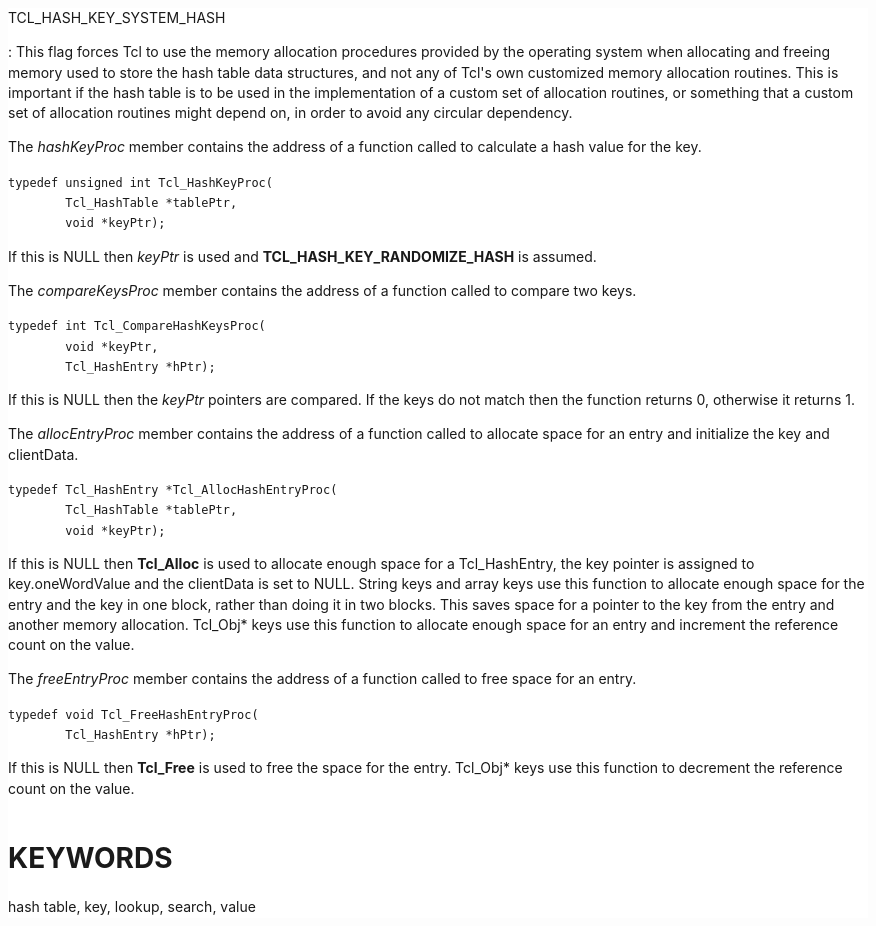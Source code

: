 TCL_HASH_KEY_SYSTEM_HASH

:   This flag forces Tcl to use the memory allocation procedures
    provided by the operating system when allocating and freeing memory
    used to store the hash table data structures, and not any of Tcl\'s
    own customized memory allocation routines. This is important if the
    hash table is to be used in the implementation of a custom set of
    allocation routines, or something that a custom set of allocation
    routines might depend on, in order to avoid any circular dependency.

The *hashKeyProc* member contains the address of a function called to
calculate a hash value for the key.

    typedef unsigned int Tcl_HashKeyProc(
            Tcl_HashTable *tablePtr,
            void *keyPtr);

If this is NULL then *keyPtr* is used and
**TCL_HASH_KEY_RANDOMIZE_HASH** is assumed.

The *compareKeysProc* member contains the address of a function called
to compare two keys.

    typedef int Tcl_CompareHashKeysProc(
            void *keyPtr,
            Tcl_HashEntry *hPtr);

If this is NULL then the *keyPtr* pointers are compared. If the keys do
not match then the function returns 0, otherwise it returns 1.

The *allocEntryProc* member contains the address of a function called to
allocate space for an entry and initialize the key and clientData.

    typedef Tcl_HashEntry *Tcl_AllocHashEntryProc(
            Tcl_HashTable *tablePtr,
            void *keyPtr);

If this is NULL then **Tcl_Alloc** is used to allocate enough space for
a Tcl_HashEntry, the key pointer is assigned to key.oneWordValue and the
clientData is set to NULL. String keys and array keys use this function
to allocate enough space for the entry and the key in one block, rather
than doing it in two blocks. This saves space for a pointer to the key
from the entry and another memory allocation. Tcl_Obj\* keys use this
function to allocate enough space for an entry and increment the
reference count on the value.

The *freeEntryProc* member contains the address of a function called to
free space for an entry.

    typedef void Tcl_FreeHashEntryProc(
            Tcl_HashEntry *hPtr);

If this is NULL then **Tcl_Free** is used to free the space for the
entry. Tcl_Obj\* keys use this function to decrement the reference count
on the value.

# KEYWORDS

hash table, key, lookup, search, value
